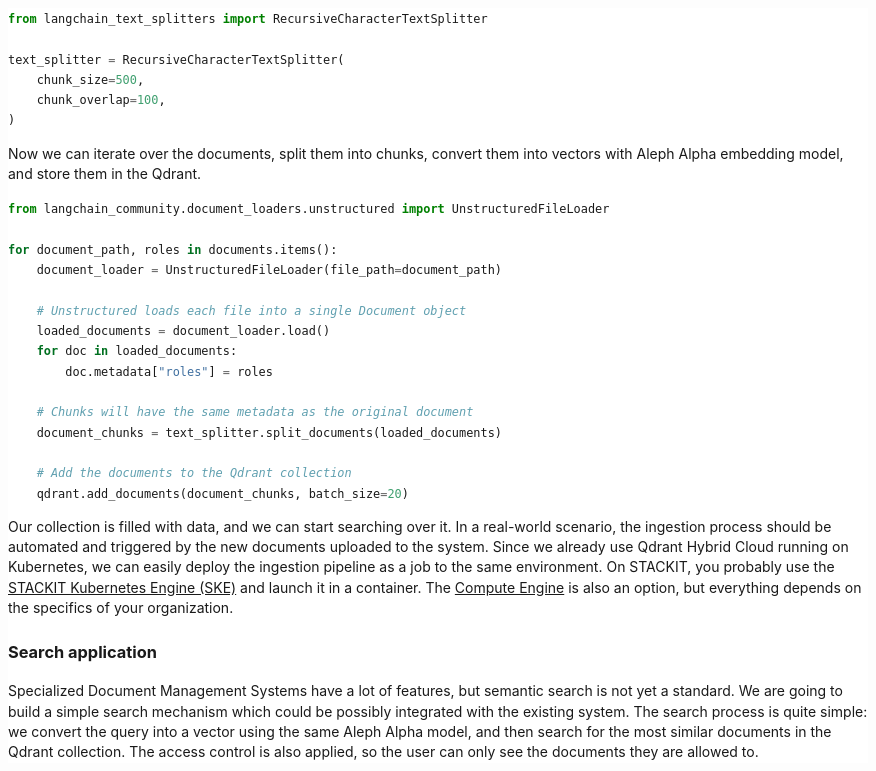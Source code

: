```python
from langchain_text_splitters import RecursiveCharacterTextSplitter

text_splitter = RecursiveCharacterTextSplitter(
    chunk_size=500,
    chunk_overlap=100,
)
```

Now we can iterate over the documents, split them into chunks, convert them into vectors with Aleph Alpha embedding 
model, and store them in the Qdrant.

```python
from langchain_community.document_loaders.unstructured import UnstructuredFileLoader

for document_path, roles in documents.items():
    document_loader = UnstructuredFileLoader(file_path=document_path)

    # Unstructured loads each file into a single Document object
    loaded_documents = document_loader.load()
    for doc in loaded_documents:
        doc.metadata["roles"] = roles

    # Chunks will have the same metadata as the original document
    document_chunks = text_splitter.split_documents(loaded_documents)

    # Add the documents to the Qdrant collection
    qdrant.add_documents(document_chunks, batch_size=20)
```

Our collection is filled with data, and we can start searching over it. In a real-world scenario, the ingestion process
should be automated and triggered by the new documents uploaded to the system. Since we already use Qdrant Hybrid Cloud
running on Kubernetes, we can easily deploy the ingestion pipeline as a job to the same environment. On STACKIT, you
probably use the [STACKIT Kubernetes Engine (SKE)](https://www.stackit.de/en/product/kubernetes/) and launch it in a 
container. The [Compute Engine](https://www.stackit.de/en/product/stackit-compute-engine/) is also an option, but 
everything depends on the specifics of your organization.

### Search application

Specialized Document Management Systems have a lot of features, but semantic search is not yet a standard. We are going
to build a simple search mechanism which could be possibly integrated with the existing system. The search process is
quite simple: we convert the query into a vector using the same Aleph Alpha model, and then search for the most similar
documents in the Qdrant collection. The access control is also applied, so the user can only see the documents they are
allowed to.
